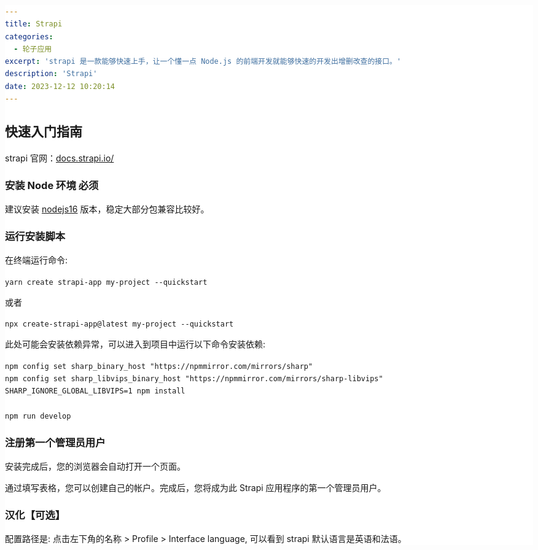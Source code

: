 ```yaml
---
title: Strapi
categories:
  - 轮子应用
excerpt: 'strapi 是一款能够快速上手，让一个懂一点 Node.js 的前端开发就能够快速的开发出增删改查的接口。'
description: 'Strapi'
date: 2023-12-12 10:20:14
---
```



## 快速入门指南

strapi 官网：[docs.strapi.io/](https://docs.strapi.io/dev-docs/quick-start#_1-install-strapi-and-create-a-new-project)

### 安装 Node 环境 <Badge>必须</Badge>

建议安装 <a target="_blank" href="https://nodejs.org/download/release/latest-v16.x/">nodejs16</a> 版本，稳定大部分包兼容比较好。

### 运行安装脚本

在终端运行命令:

```shell
yarn create strapi-app my-project --quickstart
```

或者

```shell
npx create-strapi-app@latest my-project --quickstart
```

此处可能会安装依赖异常，可以进入到项目中运行以下命令安装依赖:

```shell
npm config set sharp_binary_host "https://npmmirror.com/mirrors/sharp"
npm config set sharp_libvips_binary_host "https://npmmirror.com/mirrors/sharp-libvips"
SHARP_IGNORE_GLOBAL_LIBVIPS=1 npm install

npm run develop
```

### 注册第一个管理员用户

安装完成后，您的浏览器会自动打开一个页面。

通过填写表格，您可以创建自己的帐户。完成后，您将成为此 Strapi 应用程序的第一个管理员用户。

### 汉化【可选】

配置路径是: 点击左下角的名称 > Profile > Interface language, 可以看到 strapi 默认语言是英语和法语。

